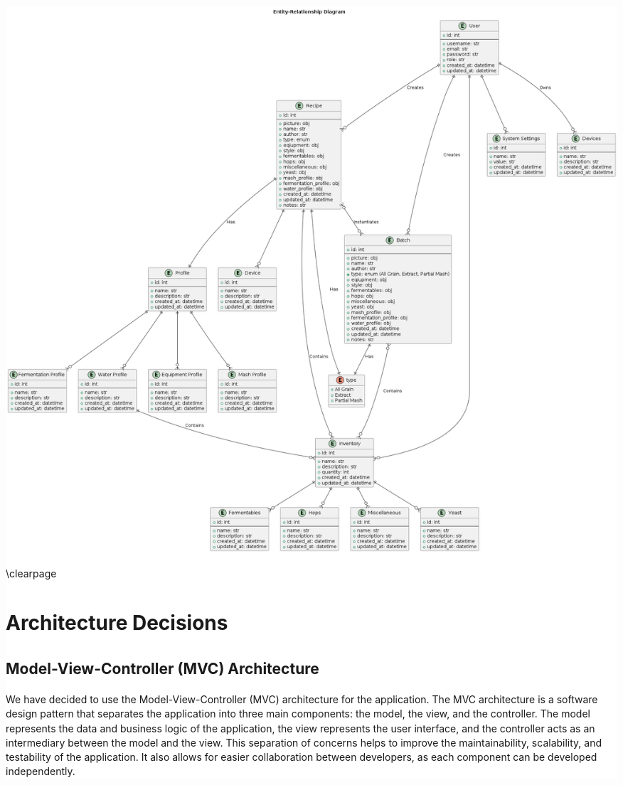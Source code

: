 ![ER-Diagram](images/09-ER-Diagram.png)

\clearpage

# Architecture Decisions

## Model-View-Controller (MVC) Architecture

We have decided to use the Model-View-Controller (MVC) architecture for the application. The MVC architecture is a software design pattern that separates the application into three main components: the model, the view, and the controller. The model represents the data and business logic of the application, the view represents the user interface, and the controller acts as an intermediary between the model and the view. This separation of concerns helps to improve the maintainability, scalability, and testability of the application. It also allows for easier collaboration between developers, as each component can be developed independently.
